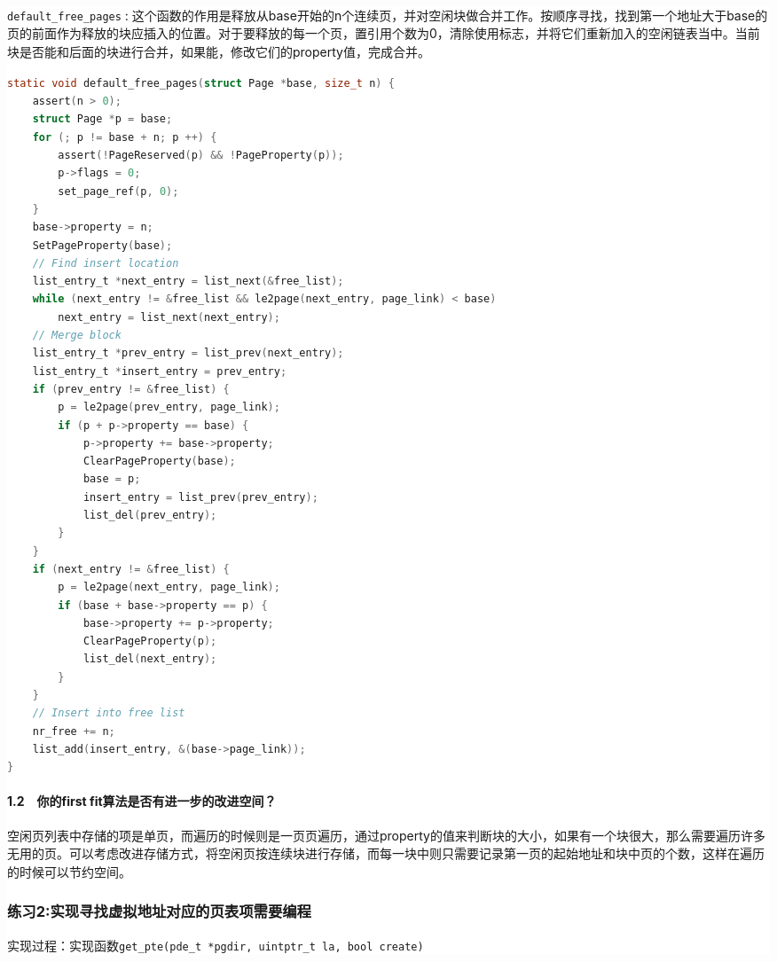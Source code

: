 ``default_free_pages`` : 这个函数的作用是释放从base开始的n个连续页，并对空闲块做合并工作。按顺序寻找，找到第一个地址大于base的页的前面作为释放的块应插入的位置。对于要释放的每一个页，置引用个数为0，清除使用标志，并将它们重新加入的空闲链表当中。当前块是否能和后面的块进行合并，如果能，修改它们的property值，完成合并。

```c
static void default_free_pages(struct Page *base, size_t n) {
    assert(n > 0);
    struct Page *p = base;
    for (; p != base + n; p ++) {
        assert(!PageReserved(p) && !PageProperty(p));
        p->flags = 0;
        set_page_ref(p, 0);
    }
    base->property = n;
    SetPageProperty(base);
    // Find insert location
    list_entry_t *next_entry = list_next(&free_list);
    while (next_entry != &free_list && le2page(next_entry, page_link) < base)
        next_entry = list_next(next_entry);
    // Merge block
    list_entry_t *prev_entry = list_prev(next_entry);
    list_entry_t *insert_entry = prev_entry;
    if (prev_entry != &free_list) {
        p = le2page(prev_entry, page_link);
        if (p + p->property == base) {
            p->property += base->property;
            ClearPageProperty(base);
            base = p;
            insert_entry = list_prev(prev_entry);
            list_del(prev_entry);
        }
    }
    if (next_entry != &free_list) {
        p = le2page(next_entry, page_link);
        if (base + base->property == p) {
            base->property += p->property;
            ClearPageProperty(p);
            list_del(next_entry);
        }
    }
    // Insert into free list
    nr_free += n;
    list_add(insert_entry, &(base->page_link));
}
```

#### 1.2　你的first fit算法是否有进一步的改进空间？

空闲页列表中存储的项是单页，而遍历的时候则是一页页遍历，通过property的值来判断块的大小，如果有一个块很大，那么需要遍历许多无用的页。可以考虑改进存储方式，将空闲页按连续块进行存储，而每一块中则只需要记录第一页的起始地址和块中页的个数，这样在遍历的时候可以节约空间。

### 练习2:实现寻找虚拟地址对应的页表项需要编程

实现过程：实现函数``get_pte(pde_t *pgdir, uintptr_t la, bool create)``
